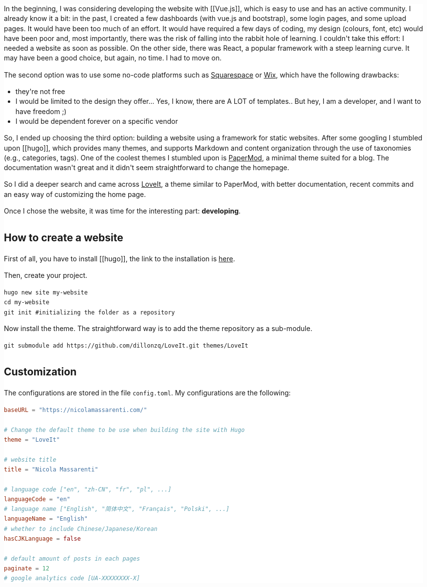 In the beginning, I was considering developing the website with [[Vue.js]], which is easy to use and has an active community. I already know it a bit: in the past, I created a few dashboards (with vue.js and bootstrap), some login pages, and some upload pages. It would have been too much of an effort. It would have required a few days of coding, my design (colours, font, etc) would have been poor and, most importantly, there was the risk of falling into the rabbit hole of learning. I couldn't take this effort: I needed a website as soon as possible.
On the other side, there was React, a popular framework with a steep learning curve. It may have been a good choice, but again, no time. I had to move on.

The second option was to use some no-code platforms such as [Squarespace](www.squarespace.com) or [Wix](wix.com), which have the following drawbacks:
* they're not free
* I would be limited to the design they offer... Yes, I know, there are A LOT of templates.. But hey, I am a developer, and I want to have freedom ;) 
* I would be dependent forever on a specific vendor

So, I ended up choosing the third option: building a website using a framework for static websites. After some googling I stumbled upon [[hugo]], which provides many themes, and supports Markdown and content organization through the use of taxonomies (e.g., categories, tags). One of the coolest themes I stumbled upon is [PaperMod](https://github.com/adityatelange/hugo-PaperMod), a minimal theme suited for a blog. The documentation wasn't great and it didn't seem straightforward to change the homepage.

So I did a deeper search and came across [LoveIt](https://hugoloveit.com/), a theme similar to PaperMod, with better documentation, recent commits and an easy way of customizing the home page.

Once I chose the website, it was time for the interesting part: **developing**.

## How to create a website

First of all, you have to install [[hugo]], the link to the installation is [here](https://gohugo.io/installation/).

Then, create your project.
```shell
hugo new site my-website
cd my-website
git init #initializing the folder as a repository
```

 Now install the theme. The straightforward way is to add the theme repository as a sub-module.
```shell
git submodule add https://github.com/dillonzq/LoveIt.git themes/LoveIt
```

## Customization
The configurations are stored in the file `config.toml`. My configurations are the following:

```toml
baseURL = "https://nicolamassarenti.com/"

# Change the default theme to be use when building the site with Hugo
theme = "LoveIt"

# website title
title = "Nicola Massarenti"

# language code ["en", "zh-CN", "fr", "pl", ...]
languageCode = "en"
# language name ["English", "简体中文", "Français", "Polski", ...]
languageName = "English"
# whether to include Chinese/Japanese/Korean
hasCJKLanguage = false

# default amount of posts in each pages
paginate = 12
# google analytics code [UA-XXXXXXXX-X]
```